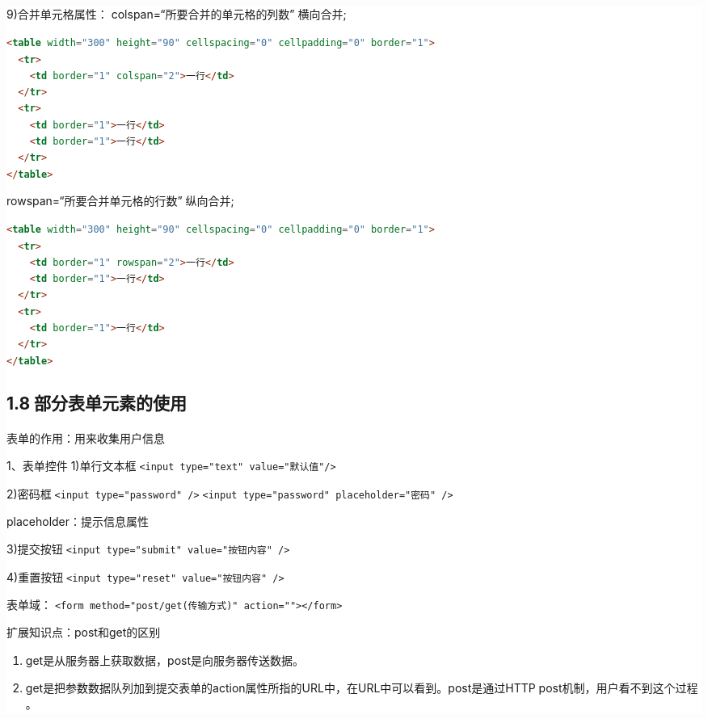 9)合并单元格属性：
colspan=“所要合并的单元格的列数”      横向合并;

```html
<table width="300" height="90" cellspacing="0" cellpadding="0" border="1">
  <tr>
    <td border="1" colspan="2">一行</td>
  </tr>
  <tr>
    <td border="1">一行</td>
    <td border="1">一行</td>
  </tr>
</table>
```

rowspan=“所要合并单元格的行数”    纵向合并;

```html
<table width="300" height="90" cellspacing="0" cellpadding="0" border="1">
  <tr>
    <td border="1" rowspan="2">一行</td>
    <td border="1">一行</td>
  </tr>
  <tr>
    <td border="1">一行</td>
  </tr>
</table>
```

## 1.8 部分表单元素的使用

表单的作用：用来收集用户信息

1、表单控件
1)单行文本框
`<input type="text" value="默认值"/>`

2)密码框
`<input type="password" />`
`<input type="password" placeholder="密码" />`
 
placeholder：提示信息属性

3)提交按钮
`<input type="submit" value="按钮内容" />`

4)重置按钮
`<input type="reset" value="按钮内容" />`

表单域：
`<form method="post/get(传输方式)" action=""></form>`

扩展知识点：post和get的区别

1. get是从服务器上获取数据，post是向服务器传送数据。

2. get是把参数数据队列加到提交表单的action属性所指的URL中，在URL中可以看到。post是通过HTTP post机制，用户看不到这个过程 。
